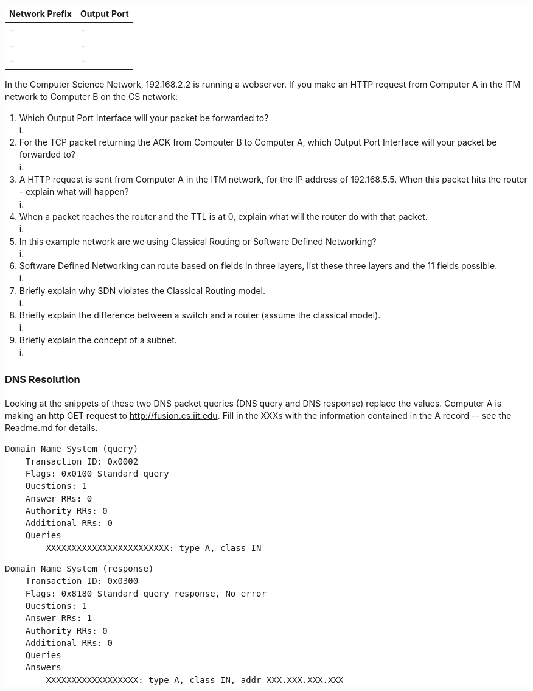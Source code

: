 | Network Prefix | Output Port |
| -------------- | ----------- |
| - | - |
| - | - |
| - | - |

In the Computer Science Network, 192.168.2.2 is running a webserver. If you make an HTTP request from Computer A in the ITM network to Computer B on the CS network:

1. Which Output Port Interface will your packet be forwarded to?  
i.
1. For the TCP packet returning the ACK from Computer B to Computer A, which Output Port Interface will your packet be forwarded to?  
i.
1. A HTTP request is sent from Computer A in the ITM network, for the IP address of 192.168.5.5. When this packet hits the router - explain what will happen?  
i.
1. When a packet reaches the router and the TTL is at 0, explain what will the router do with that packet.  
i.
1. In this example network are we using Classical Routing or Software Defined Networking?  
i.
1. Software Defined Networking can route based on fields in three layers, list these three layers and the 11 fields possible.  
i.
1. Briefly explain why SDN violates the Classical Routing model.  
i.
1. Briefly explain the difference between a switch and a router (assume the classical model).  
i.
1. Briefly explain the concept of a subnet.  
i.

### DNS Resolution

Looking at the snippets of these two DNS packet queries (DNS query and DNS response) replace the values.  Computer A is making an http GET request to http://fusion.cs.iit.edu. Fill in the XXXs with the information contained in the A record -- see the Readme.md for details.

<pre>
Domain Name System (query)
    Transaction ID: 0x0002
    Flags: 0x0100 Standard query
    Questions: 1
    Answer RRs: 0
    Authority RRs: 0
    Additional RRs: 0
    Queries
        XXXXXXXXXXXXXXXXXXXXXXXX: type A, class IN
</pre>

<pre>
Domain Name System (response)
    Transaction ID: 0x0300
    Flags: 0x8180 Standard query response, No error
    Questions: 1
    Answer RRs: 1
    Authority RRs: 0
    Additional RRs: 0
    Queries
    Answers
        XXXXXXXXXXXXXXXXXX: type A, class IN, addr XXX.XXX.XXX.XXX
</pre>
